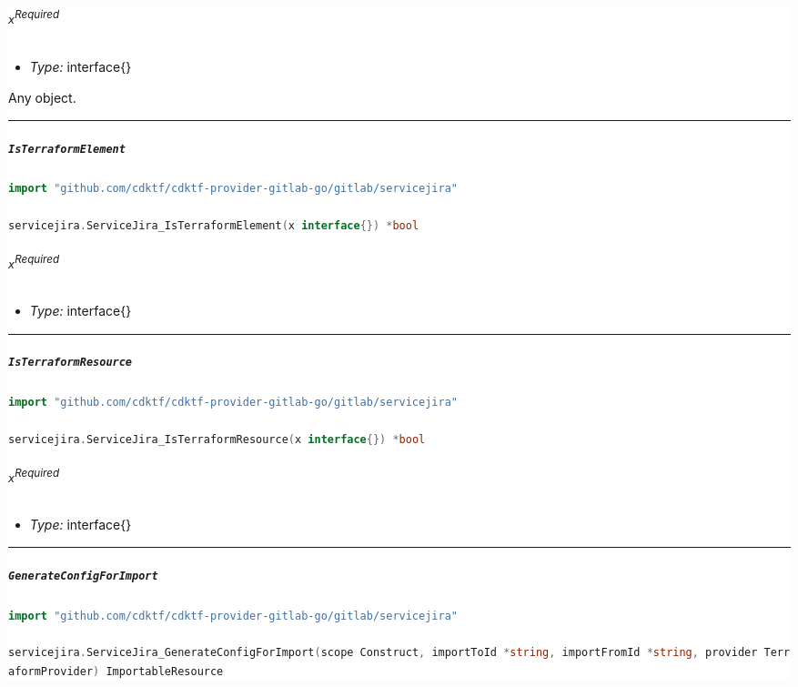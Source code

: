 ###### `x`<sup>Required</sup> <a name="x" id="@cdktf/provider-gitlab.serviceJira.ServiceJira.isConstruct.parameter.x"></a>

- *Type:* interface{}

Any object.

---

##### `IsTerraformElement` <a name="IsTerraformElement" id="@cdktf/provider-gitlab.serviceJira.ServiceJira.isTerraformElement"></a>

```go
import "github.com/cdktf/cdktf-provider-gitlab-go/gitlab/servicejira"

servicejira.ServiceJira_IsTerraformElement(x interface{}) *bool
```

###### `x`<sup>Required</sup> <a name="x" id="@cdktf/provider-gitlab.serviceJira.ServiceJira.isTerraformElement.parameter.x"></a>

- *Type:* interface{}

---

##### `IsTerraformResource` <a name="IsTerraformResource" id="@cdktf/provider-gitlab.serviceJira.ServiceJira.isTerraformResource"></a>

```go
import "github.com/cdktf/cdktf-provider-gitlab-go/gitlab/servicejira"

servicejira.ServiceJira_IsTerraformResource(x interface{}) *bool
```

###### `x`<sup>Required</sup> <a name="x" id="@cdktf/provider-gitlab.serviceJira.ServiceJira.isTerraformResource.parameter.x"></a>

- *Type:* interface{}

---

##### `GenerateConfigForImport` <a name="GenerateConfigForImport" id="@cdktf/provider-gitlab.serviceJira.ServiceJira.generateConfigForImport"></a>

```go
import "github.com/cdktf/cdktf-provider-gitlab-go/gitlab/servicejira"

servicejira.ServiceJira_GenerateConfigForImport(scope Construct, importToId *string, importFromId *string, provider TerraformProvider) ImportableResource
```
